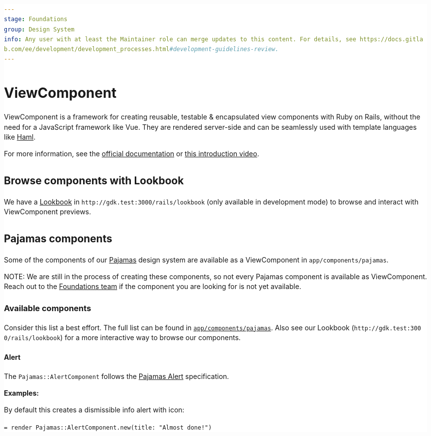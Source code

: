 ```yaml
---
stage: Foundations
group: Design System
info: Any user with at least the Maintainer role can merge updates to this content. For details, see https://docs.gitlab.com/ee/development/development_processes.html#development-guidelines-review.
---
```


# ViewComponent

ViewComponent is a framework for creating reusable, testable & encapsulated view
components with Ruby on Rails, without the need for a JavaScript framework like Vue.
They are rendered server-side and can be seamlessly used with template languages like [Haml](haml.md).

For more information, see the [official documentation](https://viewcomponent.org/) or
[this introduction video](https://youtu.be/akRhUbvtnmo).

## Browse components with Lookbook

We have a [Lookbook](https://github.com/allmarkedup/lookbook) in `http://gdk.test:3000/rails/lookbook` (only available in development mode) to browse and interact with ViewComponent previews.

## Pajamas components

Some of the components of our [Pajamas](https://design.gitlab.com) design system are
available as a ViewComponent in `app/components/pajamas`.

NOTE:
We are still in the process of creating these components, so not every Pajamas component is available as ViewComponent.
Reach out to the [Foundations team](https://handbook.gitlab.com/handbook/engineering/development/dev/manage/foundations/)
if the component you are looking for is not yet available.

### Available components

Consider this list a best effort. The full list can be found in [`app/components/pajamas`](https://gitlab.com/gitlab-org/gitlab/-/tree/master/app/components/pajamas). Also see our Lookbook (`http://gdk.test:3000/rails/lookbook`) for a more interactive way to browse our components.

#### Alert

The `Pajamas::AlertComponent` follows the [Pajamas Alert](https://design.gitlab.com/components/alert/) specification.

**Examples:**

By default this creates a dismissible info alert with icon:

```haml
= render Pajamas::AlertComponent.new(title: "Almost done!")
```
